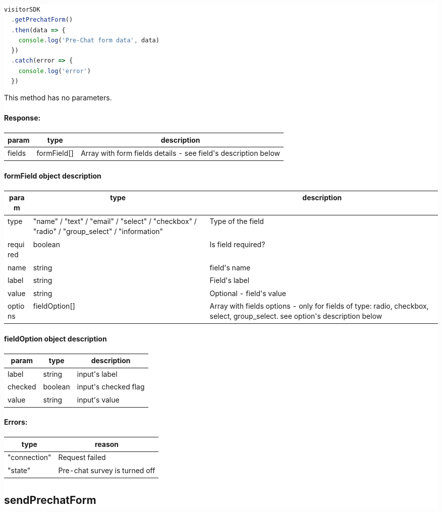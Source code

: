 ```js
visitorSDK
  .getPrechatForm()
  .then(data => {
    console.log('Pre-Chat form data', data)
  })
  .catch(error => {
    console.log('error')
  })
```

This method has no parameters.

#### Response:

| param  | type        | description                                                    |
| ------ | ----------- | -------------------------------------------------------------- |
| fields | formField[] | Array with form fields details - see field's description below |

#### formField object description

| param    | type                                                                                         | description                                                                                                                |
| -------- | -------------------------------------------------------------------------------------------- | -------------------------------------------------------------------------------------------------------------------------- |
| type     | "name" / "text" / "email" / "select" / "checkbox" / "radio" / "group_select" / "information" | Type of the field                                                                                                          |
| required | boolean                                                                                      | Is field required?                                                                                                         |
| name     | string                                                                                       | field's name                                                                                                               |
| label    | string                                                                                       | Field's label                                                                                                              |
| value    | string                                                                                       | Optional - field's value                                                                                                   |
| options  | fieldOption[]                                                                                | Array with fields options - only for fields of type: radio, checkbox, select, group_select. see option's description below |

#### fieldOption object description

| param   | type    | description          |
| ------- | ------- | -------------------- |
| label   | string  | input's label        |
| checked | boolean | input's checked flag |
| value   | string  | input's value        |

#### Errors:

| type         | reason                        |
| ------------ | ----------------------------- |
| "connection" | Request failed                |
| "state"      | Pre-chat survey is turned off |

## sendPrechatForm
